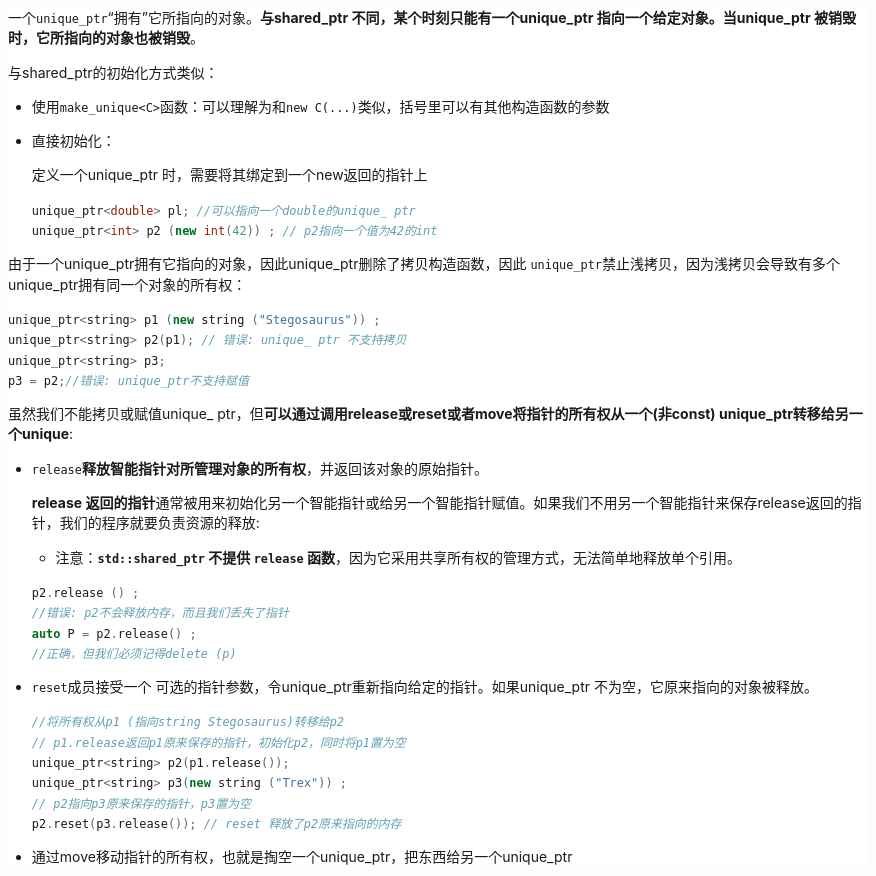 一个`unique_ptr`“拥有”它所指向的对象。**与shared_ptr 不同，某个时刻只能有一个unique_ptr 指向一个给定对象。当unique_ptr 被销毁时，它所指向的对象也被销毁**。

与shared_ptr的初始化方式类似：

- 使用`make_unique<C>`函数：可以理解为和`new C(...)`类似，括号里可以有其他构造函数的参数

- 直接初始化：

  定义一个unique_ptr 时，需要将其绑定到一个new返回的指针上

  ```cpp
  unique_ptr<double> pl; //可以指向一个double的unique_ ptr
  unique_ptr<int> p2 (new int(42)) ; // p2指向一个值为42的int
  ```


由于一个unique_ptr拥有它指向的对象，因此unique_ptr删除了拷贝构造函数，因此 `unique_ptr`禁止浅拷贝，因为浅拷贝会导致有多个unique_ptr拥有同一个对象的所有权：

```cpp
unique_ptr<string> p1 (new string ("Stegosaurus")) ;
unique_ptr<string> p2(p1); // 错误: unique_ ptr 不支持拷贝
unique_ptr<string> p3;
p3 = p2;//错误: unique_ptr不支持赋值
```

虽然我们不能拷贝或赋值unique_ ptr，但**可以通过调用release或reset或者move将指针的所有权从一个(非const) unique_ptr转移给另一个unique**:

- `release`**释放智能指针对所管理对象的所有权**，并返回该对象的原始指针。

  **release 返回的指针**通常被用来初始化另一个智能指针或给另一个智能指针赋值。如果我们不用另一个智能指针来保存release返回的指针，我们的程序就要负责资源的释放:

  - 注意：**`std::shared_ptr` 不提供 `release` 函数**，因为它采用共享所有权的管理方式，无法简单地释放单个引用。

  ```cpp
  p2.release () ;
  //错误: p2不会释放内存，而且我们丢失了指针
  auto P = p2.release() ;
  //正确，但我们必须记得delete (p) 
  ```


- `reset`成员接受一个 可选的指针参数，令unique_ptr重新指向给定的指针。如果unique_ptr 不为空，它原来指向的对象被释放。

  ```cpp
  //将所有权从p1 (指向string Stegosaurus)转移给p2
  // p1.release返回p1原来保存的指针，初始化p2，同时将p1置为空
  unique_ptr<string> p2(p1.release()); 
  unique_ptr<string> p3(new string ("Trex")) ;
  // p2指向p3原来保存的指针，p3置为空
  p2.reset(p3.release()); // reset 释放了p2原来指向的内存
  ```

- 通过move移动指针的所有权，也就是掏空一个unique_ptr，把东西给另一个unique_ptr
